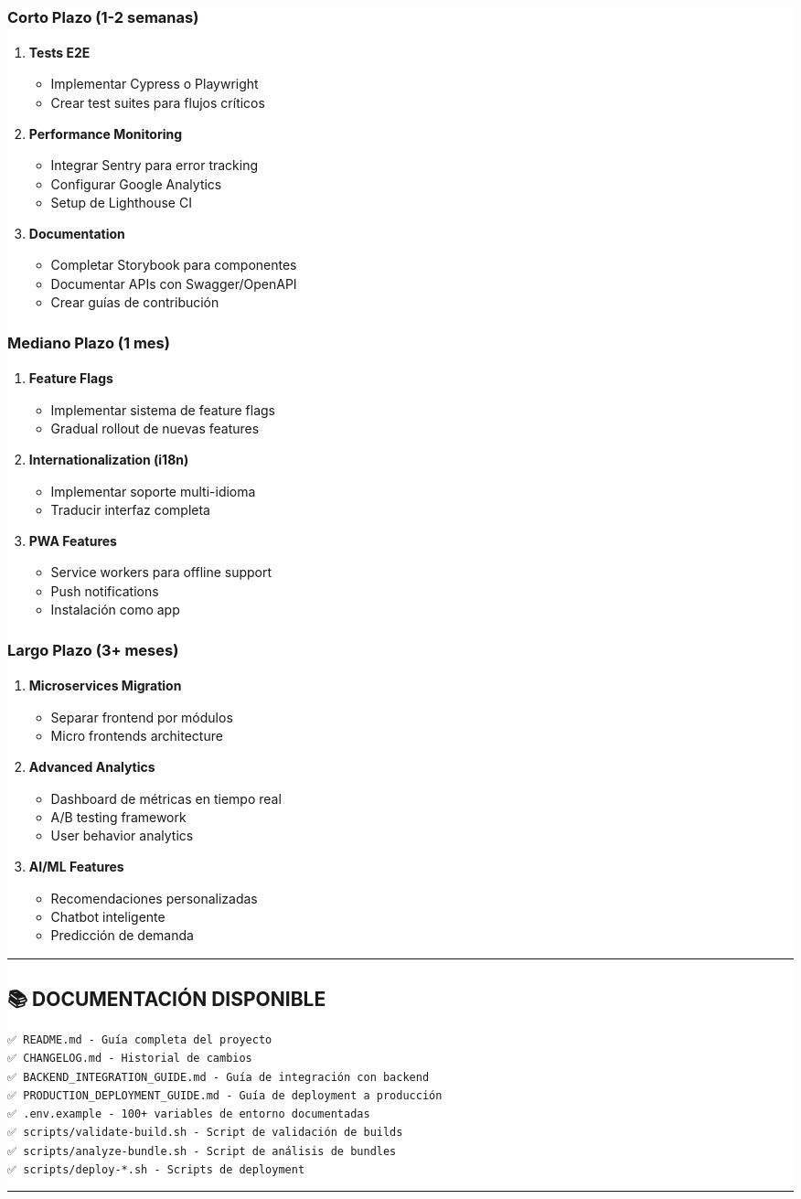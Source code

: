 ### Corto Plazo (1-2 semanas)
1. **Tests E2E**
   - Implementar Cypress o Playwright
   - Crear test suites para flujos críticos

2. **Performance Monitoring**
   - Integrar Sentry para error tracking
   - Configurar Google Analytics
   - Setup de Lighthouse CI

3. **Documentation**
   - Completar Storybook para componentes
   - Documentar APIs con Swagger/OpenAPI
   - Crear guías de contribución

### Mediano Plazo (1 mes)
1. **Feature Flags**
   - Implementar sistema de feature flags
   - Gradual rollout de nuevas features

2. **Internationalization (i18n)**
   - Implementar soporte multi-idioma
   - Traducir interfaz completa

3. **PWA Features**
   - Service workers para offline support
   - Push notifications
   - Instalación como app

### Largo Plazo (3+ meses)
1. **Microservices Migration**
   - Separar frontend por módulos
   - Micro frontends architecture

2. **Advanced Analytics**
   - Dashboard de métricas en tiempo real
   - A/B testing framework
   - User behavior analytics

3. **AI/ML Features**
   - Recomendaciones personalizadas
   - Chatbot inteligente
   - Predicción de demanda

---

## 📚 DOCUMENTACIÓN DISPONIBLE

```
✅ README.md - Guía completa del proyecto
✅ CHANGELOG.md - Historial de cambios
✅ BACKEND_INTEGRATION_GUIDE.md - Guía de integración con backend
✅ PRODUCTION_DEPLOYMENT_GUIDE.md - Guía de deployment a producción
✅ .env.example - 100+ variables de entorno documentadas
✅ scripts/validate-build.sh - Script de validación de builds
✅ scripts/analyze-bundle.sh - Script de análisis de bundles
✅ scripts/deploy-*.sh - Scripts de deployment
```

---